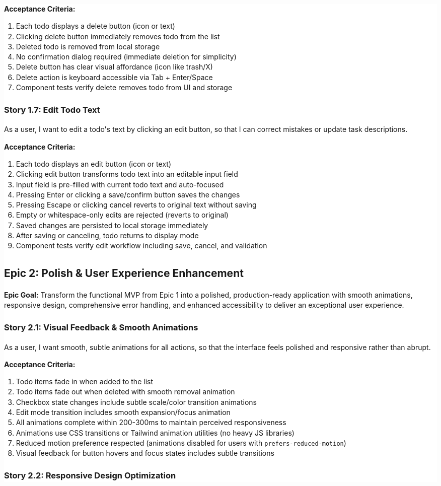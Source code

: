 **Acceptance Criteria:**

1. Each todo displays a delete button (icon or text)
2. Clicking delete button immediately removes todo from the list
3. Deleted todo is removed from local storage
4. No confirmation dialog required (immediate deletion for simplicity)
5. Delete button has clear visual affordance (icon like trash/X)
6. Delete action is keyboard accessible via Tab + Enter/Space
7. Component tests verify delete removes todo from UI and storage

### Story 1.7: Edit Todo Text

As a user,
I want to edit a todo's text by clicking an edit button,
so that I can correct mistakes or update task descriptions.

**Acceptance Criteria:**

1. Each todo displays an edit button (icon or text)
2. Clicking edit button transforms todo text into an editable input field
3. Input field is pre-filled with current todo text and auto-focused
4. Pressing Enter or clicking a save/confirm button saves the changes
5. Pressing Escape or clicking cancel reverts to original text without saving
6. Empty or whitespace-only edits are rejected (reverts to original)
7. Saved changes are persisted to local storage immediately
8. After saving or canceling, todo returns to display mode
9. Component tests verify edit workflow including save, cancel, and validation

## Epic 2: Polish & User Experience Enhancement

**Epic Goal:** Transform the functional MVP from Epic 1 into a polished, production-ready application with smooth animations, responsive design, comprehensive error handling, and enhanced accessibility to deliver an exceptional user experience.

### Story 2.1: Visual Feedback & Smooth Animations

As a user,
I want smooth, subtle animations for all actions,
so that the interface feels polished and responsive rather than abrupt.

**Acceptance Criteria:**

1. Todo items fade in when added to the list
2. Todo items fade out when deleted with smooth removal animation
3. Checkbox state changes include subtle scale/color transition animations
4. Edit mode transition includes smooth expansion/focus animation
5. All animations complete within 200-300ms to maintain perceived responsiveness
6. Animations use CSS transitions or Tailwind animation utilities (no heavy JS libraries)
7. Reduced motion preference respected (animations disabled for users with `prefers-reduced-motion`)
8. Visual feedback for button hovers and focus states includes subtle transitions

### Story 2.2: Responsive Design Optimization
